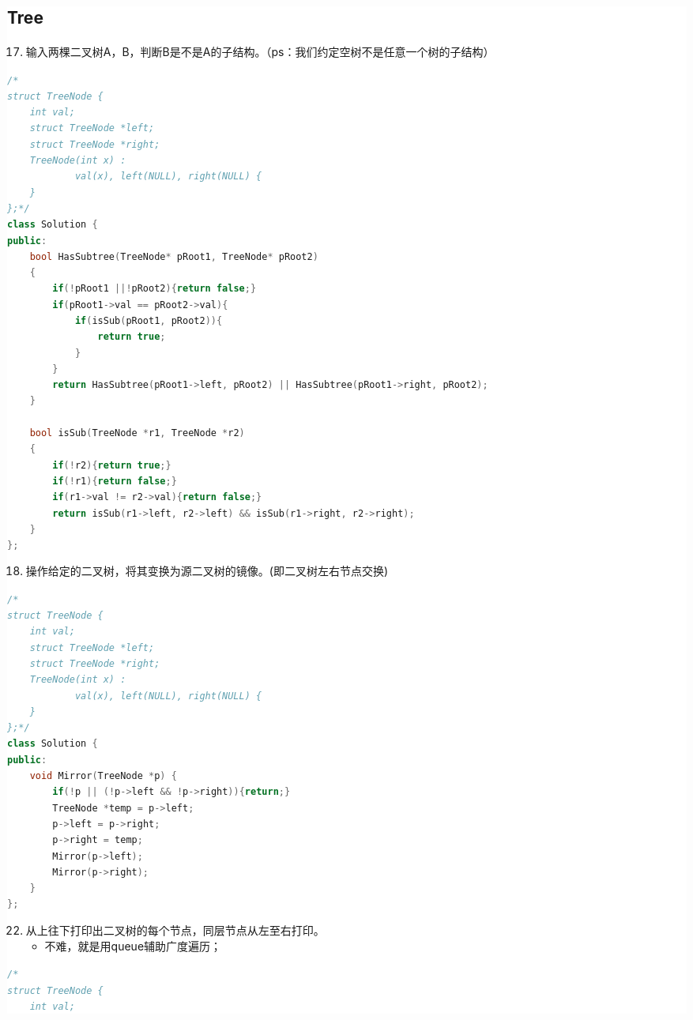 ## Tree
17. 输入两棵二叉树A，B，判断B是不是A的子结构。（ps：我们约定空树不是任意一个树的子结构）
```cpp
/*
struct TreeNode {
	int val;
	struct TreeNode *left;
	struct TreeNode *right;
	TreeNode(int x) :
			val(x), left(NULL), right(NULL) {
	}
};*/
class Solution {
public:
    bool HasSubtree(TreeNode* pRoot1, TreeNode* pRoot2)
    {
        if(!pRoot1 ||!pRoot2){return false;}
        if(pRoot1->val == pRoot2->val){
            if(isSub(pRoot1, pRoot2)){
                return true;
            }
        }
        return HasSubtree(pRoot1->left, pRoot2) || HasSubtree(pRoot1->right, pRoot2);
    }
    
    bool isSub(TreeNode *r1, TreeNode *r2)
    {
        if(!r2){return true;}
        if(!r1){return false;}
        if(r1->val != r2->val){return false;}
        return isSub(r1->left, r2->left) && isSub(r1->right, r2->right);
    }
};
```
18. 操作给定的二叉树，将其变换为源二叉树的镜像。(即二叉树左右节点交换)
```cpp
/*
struct TreeNode {
	int val;
	struct TreeNode *left;
	struct TreeNode *right;
	TreeNode(int x) :
			val(x), left(NULL), right(NULL) {
	}
};*/
class Solution {
public:
    void Mirror(TreeNode *p) {
        if(!p || (!p->left && !p->right)){return;}
        TreeNode *temp = p->left;
        p->left = p->right;
        p->right = temp;
        Mirror(p->left);
        Mirror(p->right);
    }
};
```
22. 从上往下打印出二叉树的每个节点，同层节点从左至右打印。
    + 不难，就是用queue辅助广度遍历；
```cpp
/*
struct TreeNode {
	int val;
```